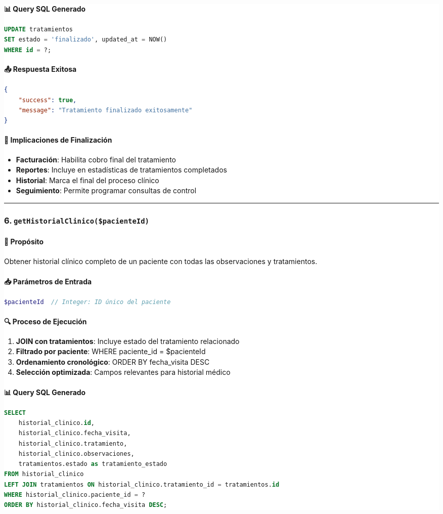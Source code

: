 #### 📊 Query SQL Generado
```sql
UPDATE tratamientos 
SET estado = 'finalizado', updated_at = NOW() 
WHERE id = ?;
```

#### 📤 Respuesta Exitosa
```json
{
    "success": true,
    "message": "Tratamiento finalizado exitosamente"
}
```

#### 🎯 Implicaciones de Finalización
- **Facturación**: Habilita cobro final del tratamiento
- **Reportes**: Incluye en estadísticas de tratamientos completados
- **Historial**: Marca el final del proceso clínico
- **Seguimiento**: Permite programar consultas de control

---

### 6. `getHistorialClinico($pacienteId)`

#### 🎯 Propósito
Obtener historial clínico completo de un paciente con todas las observaciones y tratamientos.

#### 📥 Parámetros de Entrada
```php
$pacienteId  // Integer: ID único del paciente
```

#### 🔍 Proceso de Ejecución
1. **JOIN con tratamientos**: Incluye estado del tratamiento relacionado
2. **Filtrado por paciente**: WHERE paciente_id = $pacienteId
3. **Ordenamiento cronológico**: ORDER BY fecha_visita DESC
4. **Selección optimizada**: Campos relevantes para historial médico

#### 📊 Query SQL Generado
```sql
SELECT 
    historial_clinico.id,
    historial_clinico.fecha_visita,
    historial_clinico.tratamiento,
    historial_clinico.observaciones,
    tratamientos.estado as tratamiento_estado
FROM historial_clinico
LEFT JOIN tratamientos ON historial_clinico.tratamiento_id = tratamientos.id
WHERE historial_clinico.paciente_id = ?
ORDER BY historial_clinico.fecha_visita DESC;
```
